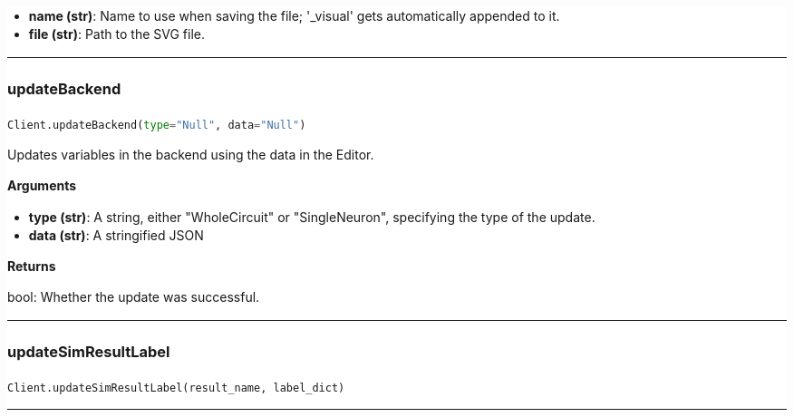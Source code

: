 - __name (str)__: Name to use when saving the file; '_visual' gets automatically appended to it.
- __file (str)__: Path to the SVG file.


----

### updateBackend


```python
Client.updateBackend(type="Null", data="Null")
```


Updates variables in the backend using the data in the Editor.

__Arguments__

- __type (str)__: A string, either "WholeCircuit" or "SingleNeuron", specifying the type of the update.
- __data (str)__: A stringified JSON

__Returns__

bool: Whether the update was successful.


----

### updateSimResultLabel


```python
Client.updateSimResultLabel(result_name, label_dict)
```


----

